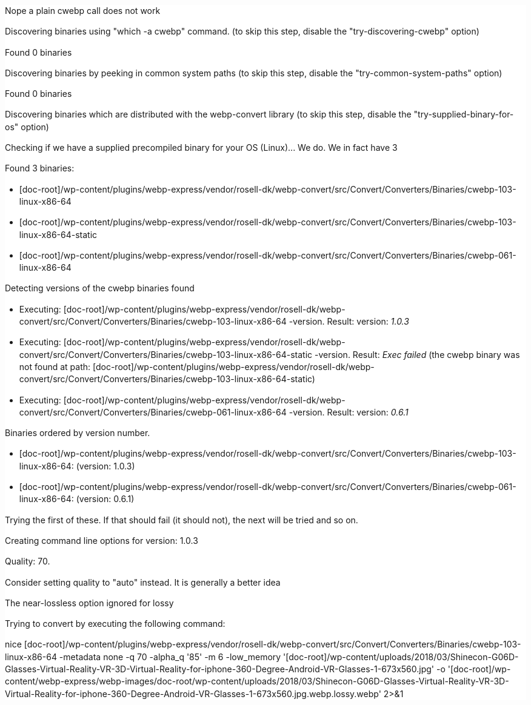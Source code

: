 Nope a plain cwebp call does not work

Discovering binaries using "which -a cwebp" command. (to skip this step, disable the "try-discovering-cwebp" option)

Found 0 binaries

Discovering binaries by peeking in common system paths (to skip this step, disable the "try-common-system-paths" option)

Found 0 binaries

Discovering binaries which are distributed with the webp-convert library (to skip this step, disable the "try-supplied-binary-for-os" option)

Checking if we have a supplied precompiled binary for your OS (Linux)... We do. We in fact have 3

Found 3 binaries: 

- [doc-root]/wp-content/plugins/webp-express/vendor/rosell-dk/webp-convert/src/Convert/Converters/Binaries/cwebp-103-linux-x86-64

- [doc-root]/wp-content/plugins/webp-express/vendor/rosell-dk/webp-convert/src/Convert/Converters/Binaries/cwebp-103-linux-x86-64-static

- [doc-root]/wp-content/plugins/webp-express/vendor/rosell-dk/webp-convert/src/Convert/Converters/Binaries/cwebp-061-linux-x86-64

Detecting versions of the cwebp binaries found

- Executing: [doc-root]/wp-content/plugins/webp-express/vendor/rosell-dk/webp-convert/src/Convert/Converters/Binaries/cwebp-103-linux-x86-64 -version. Result: version: *1.0.3*

- Executing: [doc-root]/wp-content/plugins/webp-express/vendor/rosell-dk/webp-convert/src/Convert/Converters/Binaries/cwebp-103-linux-x86-64-static -version. Result: *Exec failed* (the cwebp binary was not found at path: [doc-root]/wp-content/plugins/webp-express/vendor/rosell-dk/webp-convert/src/Convert/Converters/Binaries/cwebp-103-linux-x86-64-static)

- Executing: [doc-root]/wp-content/plugins/webp-express/vendor/rosell-dk/webp-convert/src/Convert/Converters/Binaries/cwebp-061-linux-x86-64 -version. Result: version: *0.6.1*

Binaries ordered by version number.

- [doc-root]/wp-content/plugins/webp-express/vendor/rosell-dk/webp-convert/src/Convert/Converters/Binaries/cwebp-103-linux-x86-64: (version: 1.0.3)

- [doc-root]/wp-content/plugins/webp-express/vendor/rosell-dk/webp-convert/src/Convert/Converters/Binaries/cwebp-061-linux-x86-64: (version: 0.6.1)

Trying the first of these. If that should fail (it should not), the next will be tried and so on.

Creating command line options for version: 1.0.3

Quality: 70. 

Consider setting quality to "auto" instead. It is generally a better idea

The near-lossless option ignored for lossy

Trying to convert by executing the following command:

nice [doc-root]/wp-content/plugins/webp-express/vendor/rosell-dk/webp-convert/src/Convert/Converters/Binaries/cwebp-103-linux-x86-64 -metadata none -q 70 -alpha_q '85' -m 6 -low_memory '[doc-root]/wp-content/uploads/2018/03/Shinecon-G06D-Glasses-Virtual-Reality-VR-3D-Virtual-Reality-for-iphone-360-Degree-Android-VR-Glasses-1-673x560.jpg' -o '[doc-root]/wp-content/webp-express/webp-images/doc-root/wp-content/uploads/2018/03/Shinecon-G06D-Glasses-Virtual-Reality-VR-3D-Virtual-Reality-for-iphone-360-Degree-Android-VR-Glasses-1-673x560.jpg.webp.lossy.webp' 2>&1
